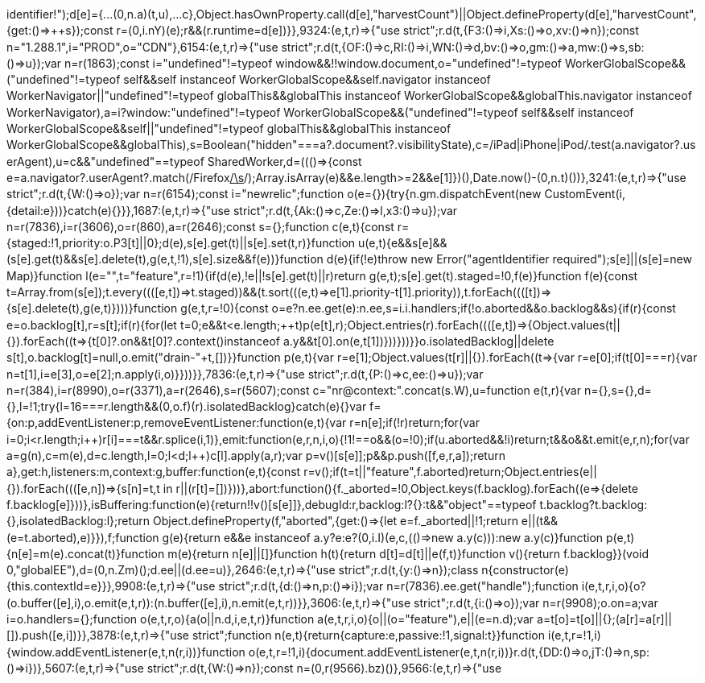   identifier!");d[e]={...(0,n.a)(t,u),...c},Object.hasOwnProperty.call(d[e],"harvestCount")||Object.defineProperty(d[e],"harvestCount",{get:()=>++s});const
  r=(0,i.nY)(e);r&&(r.runtime=d[e])}},9324:(e,t,r)=>{"use
  strict";r.d(t,{F3:()=>i,Xs:()=>o,xv:()=>n});const
  n="1.288.1",i="PROD",o="CDN"},6154:(e,t,r)=>{"use
  strict";r.d(t,{OF:()=>c,RI:()=>i,WN:()=>d,bv:()=>o,gm:()=>a,mw:()=>s,sb:()=>u});var
  n=r(1863);const i="undefined"!=typeof window&&!!window.document,o="undefined"!=typeof
  WorkerGlobalScope&&("undefined"!=typeof self&&self instanceof WorkerGlobalScope&&self.navigator
  instanceof WorkerNavigator||"undefined"!=typeof globalThis&&globalThis instanceof
  WorkerGlobalScope&&globalThis.navigator instanceof WorkerNavigator),a=i?window:"undefined"!=typeof
  WorkerGlobalScope&&("undefined"!=typeof self&&self instanceof
  WorkerGlobalScope&&self||"undefined"!=typeof globalThis&&globalThis instanceof
  WorkerGlobalScope&&globalThis),s=Boolean("hidden"===a?.document?.visibilityState),c=/iPad|iPhone|iPod/.test(a.navigator?.userAgent),u=c&&"undefined"==typeof
  SharedWorker,d=((()=>{const
  e=a.navigator?.userAgent?.match(/Firefox[/\s](\d+\.\d+)/);Array.isArray(e)&&e.length>=2&&e[1]})(),Date.now()-(0,n.t)())},3241:(e,t,r)=>{"use
  strict";r.d(t,{W:()=>o});var n=r(6154);const i="newrelic";function
  o(e={}){try{n.gm.dispatchEvent(new CustomEvent(i,{detail:e}))}catch(e){}}},1687:(e,t,r)=>{"use
  strict";r.d(t,{Ak:()=>c,Ze:()=>l,x3:()=>u});var n=r(7836),i=r(3606),o=r(860),a=r(2646);const
  s={};function c(e,t){const
  r={staged:!1,priority:o.P3[t]||0};d(e),s[e].get(t)||s[e].set(t,r)}function
  u(e,t){e&&s[e]&&(s[e].get(t)&&s[e].delete(t),g(e,t,!1),s[e].size&&f(e))}function d(e){if(!e)throw
  new Error("agentIdentifier required");s[e]||(s[e]=new Map)}function
  l(e="",t="feature",r=!1){if(d(e),!e||!s[e].get(t)||r)return
  g(e,t);s[e].get(t).staged=!0,f(e)}function f(e){const
  t=Array.from(s[e]);t.every((([e,t])=>t.staged))&&(t.sort(((e,t)=>e[1].priority-t[1].priority)),t.forEach((([t])=>{s[e].delete(t),g(e,t)})))}function
  g(e,t,r=!0){const o=e?n.ee.get(e):n.ee,s=i.i.handlers;if(!o.aborted&&o.backlog&&s){if(r){const
  e=o.backlog[t],r=s[t];if(r){for(let
  t=0;e&&t<e.length;++t)p(e[t],r);Object.entries(r).forEach((([e,t])=>{Object.values(t||{}).forEach((t=>{t[0]?.on&&t[0]?.context()instanceof
  a.y&&t[0].on(e,t[1])}))}))}}o.isolatedBacklog||delete
  s[t],o.backlog[t]=null,o.emit("drain-"+t,[])}}function p(e,t){var
  r=e[1];Object.values(t[r]||{}).forEach((t=>{var r=e[0];if(t[0]===r){var
  n=t[1],i=e[3],o=e[2];n.apply(i,o)}}))}},7836:(e,t,r)=>{"use strict";r.d(t,{P:()=>c,ee:()=>u});var
  n=r(384),i=r(8990),o=r(3371),a=r(2646),s=r(5607);const c="nr@context:".concat(s.W),u=function
  e(t,r){var n={},s={},d={},l=!1;try{l=16===r.length&&(0,o.f)(r).isolatedBacklog}catch(e){}var
  f={on:p,addEventListener:p,removeEventListener:function(e,t){var r=n[e];if(!r)return;for(var
  i=0;i<r.length;i++)r[i]===t&&r.splice(i,1)},emit:function(e,r,n,i,o){!1!==o&&(o=!0);if(u.aborted&&!i)return;t&&o&&t.emit(e,r,n);for(var
  a=g(n),c=m(e),d=c.length,l=0;l<d;l++)c[l].apply(a,r);var p=v()[s[e]];p&&p.push([f,e,r,a]);return
  a},get:h,listeners:m,context:g,buffer:function(e,t){const
  r=v();if(t=t||"feature",f.aborted)return;Object.entries(e||{}).forEach((([e,n])=>{s[n]=t,t in
  r||(r[t]=[])}))},abort:function(){f._aborted=!0,Object.keys(f.backlog).forEach((e=>{delete
  f.backlog[e]}))},isBuffering:function(e){return!!v()[s[e]]},debugId:r,backlog:l?{}:t&&"object"==typeof
  t.backlog?t.backlog:{},isolatedBacklog:l};return Object.defineProperty(f,"aborted",{get:()=>{let
  e=f._aborted||!1;return e||(t&&(e=t.aborted),e)}}),f;function g(e){return e&&e instanceof
  a.y?e:e?(0,i.I)(e,c,(()=>new a.y(c))):new a.y(c)}function p(e,t){n[e]=m(e).concat(t)}function
  m(e){return n[e]||[]}function h(t){return d[t]=d[t]||e(f,t)}function v(){return f.backlog}}(void
  0,"globalEE"),d=(0,n.Zm)();d.ee||(d.ee=u)},2646:(e,t,r)=>{"use strict";r.d(t,{y:()=>n});class
  n{constructor(e){this.contextId=e}}},9908:(e,t,r)=>{"use strict";r.d(t,{d:()=>n,p:()=>i});var
  n=r(7836).ee.get("handle");function
  i(e,t,r,i,o){o?(o.buffer([e],i),o.emit(e,t,r)):(n.buffer([e],i),n.emit(e,t,r))}},3606:(e,t,r)=>{"use
  strict";r.d(t,{i:()=>o});var n=r(9908);o.on=a;var i=o.handlers={};function
  o(e,t,r,o){a(o||n.d,i,e,t,r)}function a(e,t,r,i,o){o||(o="feature"),e||(e=n.d);var
  a=t[o]=t[o]||{};(a[r]=a[r]||[]).push([e,i])}},3878:(e,t,r)=>{"use strict";function
  n(e,t){return{capture:e,passive:!1,signal:t}}function
  i(e,t,r=!1,i){window.addEventListener(e,t,n(r,i))}function
  o(e,t,r=!1,i){document.addEventListener(e,t,n(r,i))}r.d(t,{DD:()=>o,jT:()=>n,sp:()=>i})},5607:(e,t,r)=>{"use
  strict";r.d(t,{W:()=>n});const n=(0,r(9566).bz)()},9566:(e,t,r)=>{"use